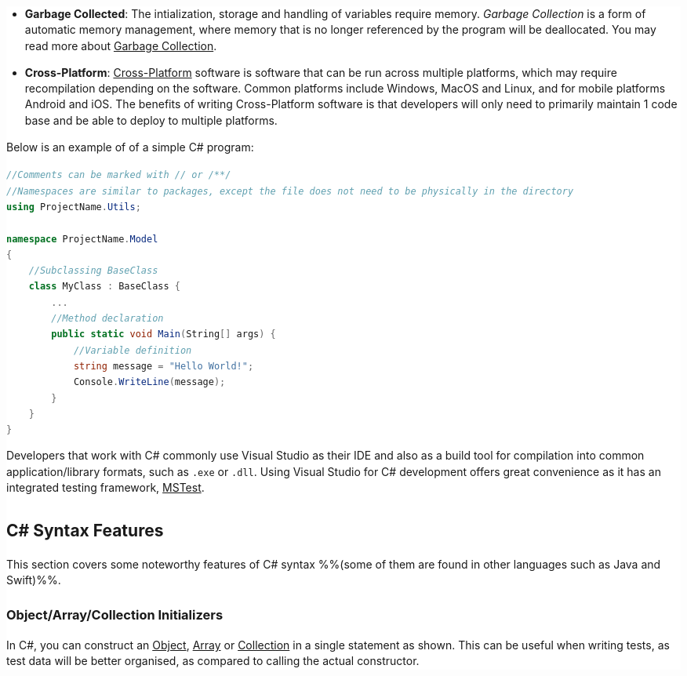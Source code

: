 * **Garbage Collected**: The intialization, storage and handling of variables require memory. *Garbage Collection* is a form of automatic memory management, where memory that is no longer referenced by the program will be deallocated. You may read more about [Garbage Collection](https://en.wikipedia.org/wiki/Garbage_collection_(computer_science)).

* **Cross-Platform**: [Cross-Platform](https://en.wikipedia.org/wiki/Cross-platform_software) software is software that can be run across multiple platforms, which may require recompilation depending on the software. Common platforms include Windows, MacOS and Linux, and for mobile platforms Android and iOS. The benefits of writing Cross-Platform software is that developers will only need to primarily maintain 1 code base and be able to deploy to multiple platforms.


Below is an example of of a simple C# program:

```csharp
//Comments can be marked with // or /**/
//Namespaces are similar to packages, except the file does not need to be physically in the directory
using ProjectName.Utils;

namespace ProjectName.Model
{
    //Subclassing BaseClass
    class MyClass : BaseClass {
        ...
        //Method declaration
        public static void Main(String[] args) {
            //Variable definition
            string message = "Hello World!";
            Console.WriteLine(message);
        }
    }
}
```

Developers that work with C# commonly use Visual Studio as their IDE and also as a build tool for compilation into common application/library formats, such as `.exe` or `.dll`. Using Visual Studio for C# development offers great convenience as it has an integrated testing framework, [MSTest](https://en.wikipedia.org/wiki/Visual_Studio_Unit_Testing_Framework).

## C# Syntax Features

This section covers some noteworthy features of C# syntax %%(some of them are found in other languages such as Java and Swift)%%.

### Object/Array/Collection Initializers

In C#, you can construct an [Object](https://en.wikipedia.org/wiki/Object_(computer_science) "In computer science, an object can be a variable, a data structure, a function, or a method, and as such, is a value in memory referenced by an identifier."), [Array](https://www.webopedia.com/TERM/A/array.html "In programming, a series of objects all of which are the same size and type. Each object in an array is called an array element. For example, you could have an array of integers or an array of characters or an array of anything that has a defined data type.") or [Collection](https://computersciencewiki.org/index.php/Collections "A collection — sometimes called a container — is simply an object that groups multiple elements into a single unit.") in a single statement as shown. This can be useful when writing tests, as test data will be better organised, as compared to calling the actual constructor.

